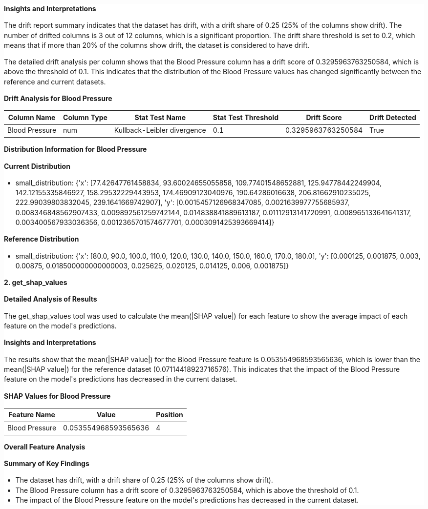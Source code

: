 **Insights and Interpretations**

The drift report summary indicates that the dataset has drift, with a drift share of 0.25 (25% of the columns show drift). The number of drifted columns is 3 out of 12 columns, which is a significant proportion. The drift share threshold is set to 0.2, which means that if more than 20% of the columns show drift, the dataset is considered to have drift.

The detailed drift analysis per column shows that the Blood Pressure column has a drift score of 0.3295963763250584, which is above the threshold of 0.1. This indicates that the distribution of the Blood Pressure values has changed significantly between the reference and current datasets.

**Drift Analysis for Blood Pressure**

| Column Name | Column Type | Stat Test Name | Stat Test Threshold | Drift Score | Drift Detected |
| --- | --- | --- | --- | --- | --- |
| Blood Pressure | num | Kullback-Leibler divergence | 0.1 | 0.3295963763250584 | True |

**Distribution Information for Blood Pressure**

**Current Distribution**

* small_distribution: {'x': [77.42647761458834, 93.60024655055858, 109.77401548652881, 125.94778442249904, 142.12155335846927, 158.29532229443953, 174.46909123040976, 190.64286016638, 206.81662910235025, 222.99039803832045, 239.1641669742907], 'y': [0.0015457126968347085, 0.0021639977755685937, 0.008346848562907433, 0.009892561259742144, 0.014838841889613187, 0.01112913141720991, 0.008965133641641317, 0.003400567933036356, 0.0012365701574677701, 0.0003091425393669414]}

**Reference Distribution**

* small_distribution: {'x': [80.0, 90.0, 100.0, 110.0, 120.0, 130.0, 140.0, 150.0, 160.0, 170.0, 180.0], 'y': [0.000125, 0.001875, 0.003, 0.00875, 0.018500000000000003, 0.025625, 0.020125, 0.014125, 0.006, 0.001875]}

**2. get_shap_values**

**Detailed Analysis of Results**

The get_shap_values tool was used to calculate the mean(|SHAP value|) for each feature to show the average impact of each feature on the model's predictions.

**Insights and Interpretations**

The results show that the mean(|SHAP value|) for the Blood Pressure feature is 0.053554968593565636, which is lower than the mean(|SHAP value|) for the reference dataset (0.07114418923716576). This indicates that the impact of the Blood Pressure feature on the model's predictions has decreased in the current dataset.

**SHAP Values for Blood Pressure**

| Feature Name | Value | Position |
| --- | --- | --- |
| Blood Pressure | 0.053554968593565636 | 4 |

**Overall Feature Analysis**

**Summary of Key Findings**

* The dataset has drift, with a drift share of 0.25 (25% of the columns show drift).
* The Blood Pressure column has a drift score of 0.3295963763250584, which is above the threshold of 0.1.
* The impact of the Blood Pressure feature on the model's predictions has decreased in the current dataset.
